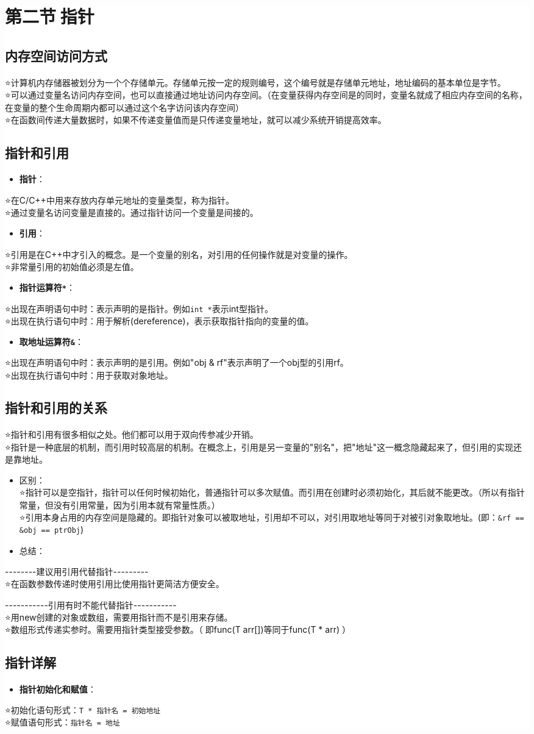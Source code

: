 # 第二节 指针    

## 内存空间访问方式    
 
⭐计算机内存储器被划分为一个个存储单元。存储单元按一定的规则编号，这个编号就是存储单元地址，地址编码的基本单位是字节。    
⭐可以通过变量名访问内存空间，也可以直接通过地址访问内存空间。（在变量获得内存空间是的同时，变量名就成了相应内存空间的名称，在变量的整个生命周期内都可以通过这个名字访问该内存空间）    
⭐在函数间传递大量数据时，如果不传递变量值而是只传递变量地址，就可以减少系统开销提高效率。    

## 指针和引用    

- **指针**：    

⭐在C/C++中用来存放内存单元地址的变量类型，称为指针。    
⭐通过变量名访问变量是直接的。通过指针访问一个变量是间接的。    

- **引用**：    

⭐引用是在C++中才引入的概念。是一个变量的别名，对引用的任何操作就是对变量的操作。    
⭐非常量引用的初始值必须是左值。    


- **指针运算符`*`**：    

⭐出现在声明语句中时：表示声明的是指针。例如`int *`表示int型指针。    
⭐出现在执行语句中时：用于解析(dereference)，表示获取指针指向的变量的值。    

- **取地址运算符`&`**：    

⭐出现在声明语句中时：表示声明的是引用。例如"obj & rf"表示声明了一个obj型的引用rf。  
⭐出现在执行语句中时：用于获取对象地址。    

## 指针和引用的关系    

⭐指针和引用有很多相似之处。他们都可以用于双向传参减少开销。    
⭐指针是一种底层的机制，而引用时较高层的机制。在概念上，引用是另一变量的"别名"，把"地址"这一概念隐藏起来了，但引用的实现还是靠地址。    

- 区别：    
⭐指针可以是空指针，指针可以任何时候初始化，普通指针可以多次赋值。而引用在创建时必须初始化，其后就不能更改。（所以有指针常量，但没有引用常量，因为引用本就有常量性质。）    
⭐引用本身占用的内存空间是隐藏的。即指针对象可以被取地址，引用却不可以，对引用取地址等同于对被引对象取地址。(即：`&rf == &obj == ptrObj`)    

- 总结：    

--------建议用引用代替指针---------    
⭐在函数参数传递时使用引用比使用指针更简洁方便安全。    

-----------引用有时不能代替指针-----------    
⭐用new创建的对象或数组，需要用指针而不是引用来存储。    
⭐数组形式传递实参时。需要用指针类型接受参数。（ 即func(T arr[])等同于func(T * arr) ）    


## 指针详解    

- **指针初始化和赋值**：    

⭐初始化语句形式：`T * 指针名 = 初始地址`  
⭐赋值语句形式：`指针名 = 地址`  
